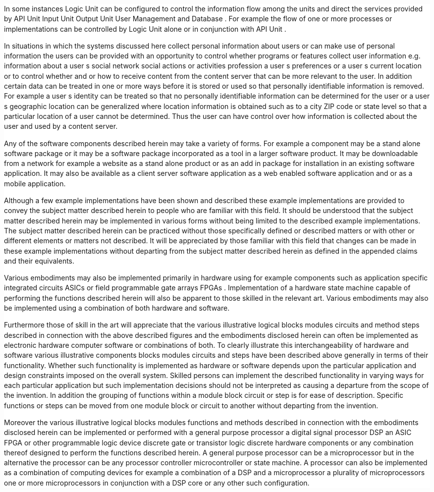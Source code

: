 In some instances Logic Unit can be configured to control the information flow among the units and direct the services provided by API Unit Input Unit Output Unit User Management and Database . For example the flow of one or more processes or implementations can be controlled by Logic Unit alone or in conjunction with API Unit .

In situations in which the systems discussed here collect personal information about users or can make use of personal information the users can be provided with an opportunity to control whether programs or features collect user information e.g. information about a user s social network social actions or activities profession a user s preferences or a user s current location or to control whether and or how to receive content from the content server that can be more relevant to the user. In addition certain data can be treated in one or more ways before it is stored or used so that personally identifiable information is removed. For example a user s identity can be treated so that no personally identifiable information can be determined for the user or a user s geographic location can be generalized where location information is obtained such as to a city ZIP code or state level so that a particular location of a user cannot be determined. Thus the user can have control over how information is collected about the user and used by a content server.

Any of the software components described herein may take a variety of forms. For example a component may be a stand alone software package or it may be a software package incorporated as a tool in a larger software product. It may be downloadable from a network for example a website as a stand alone product or as an add in package for installation in an existing software application. It may also be available as a client server software application as a web enabled software application and or as a mobile application.

Although a few example implementations have been shown and described these example implementations are provided to convey the subject matter described herein to people who are familiar with this field. It should be understood that the subject matter described herein may be implemented in various forms without being limited to the described example implementations. The subject matter described herein can be practiced without those specifically defined or described matters or with other or different elements or matters not described. It will be appreciated by those familiar with this field that changes can be made in these example implementations without departing from the subject matter described herein as defined in the appended claims and their equivalents.

Various embodiments may also be implemented primarily in hardware using for example components such as application specific integrated circuits ASICs or field programmable gate arrays FPGAs . Implementation of a hardware state machine capable of performing the functions described herein will also be apparent to those skilled in the relevant art. Various embodiments may also be implemented using a combination of both hardware and software.

Furthermore those of skill in the art will appreciate that the various illustrative logical blocks modules circuits and method steps described in connection with the above described figures and the embodiments disclosed herein can often be implemented as electronic hardware computer software or combinations of both. To clearly illustrate this interchangeability of hardware and software various illustrative components blocks modules circuits and steps have been described above generally in terms of their functionality. Whether such functionality is implemented as hardware or software depends upon the particular application and design constraints imposed on the overall system. Skilled persons can implement the described functionality in varying ways for each particular application but such implementation decisions should not be interpreted as causing a departure from the scope of the invention. In addition the grouping of functions within a module block circuit or step is for ease of description. Specific functions or steps can be moved from one module block or circuit to another without departing from the invention.

Moreover the various illustrative logical blocks modules functions and methods described in connection with the embodiments disclosed herein can be implemented or performed with a general purpose processor a digital signal processor DSP an ASIC FPGA or other programmable logic device discrete gate or transistor logic discrete hardware components or any combination thereof designed to perform the functions described herein. A general purpose processor can be a microprocessor but in the alternative the processor can be any processor controller microcontroller or state machine. A processor can also be implemented as a combination of computing devices for example a combination of a DSP and a microprocessor a plurality of microprocessors one or more microprocessors in conjunction with a DSP core or any other such configuration.

